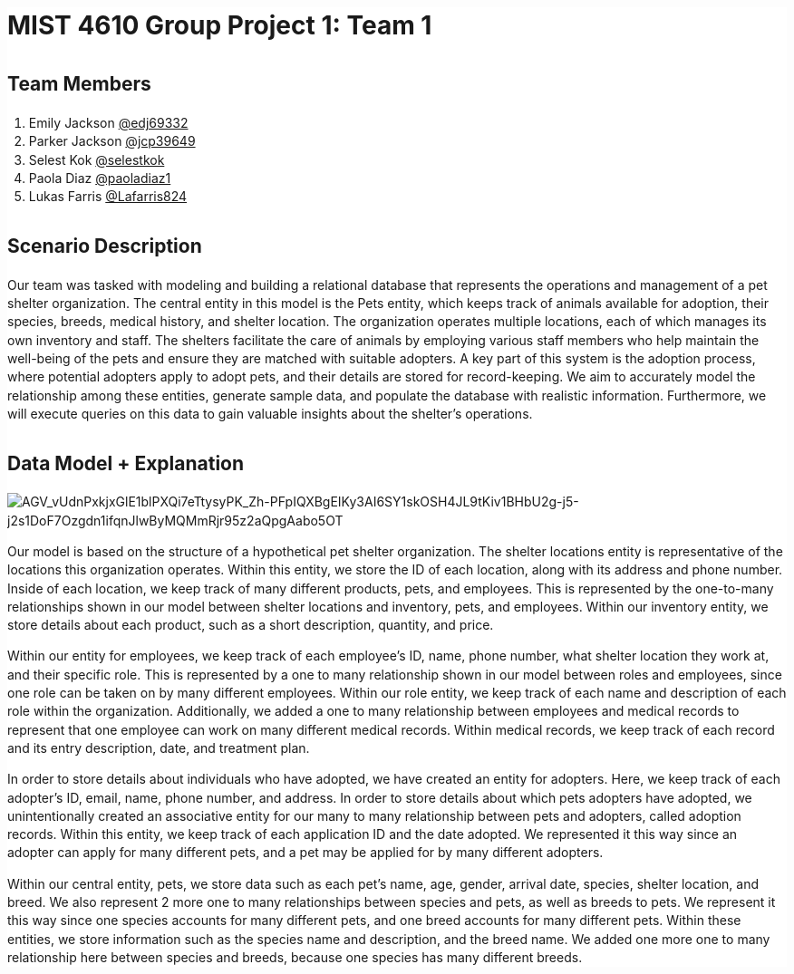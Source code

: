 # MIST 4610 Group Project 1: Team 1

## Team Members
1. Emily Jackson [@edj69332](https://github.com/edj69332)
3. Parker Jackson [@jcp39649](https://github.com/jcp39649)
4. Selest Kok [@selestkok](https://github.com/selestkok)
5. Paola Diaz [@paoladiaz1](https://github.com/paoladiaz1)
6. Lukas Farris [@Lafarris824](https://github.com/Lafarris824)

## Scenario Description
Our team was tasked with modeling and building a relational database that represents the operations and management of a pet shelter organization. The central entity in this model is the Pets entity, which keeps track of animals available for adoption, their species, breeds, medical history, and shelter location. The organization operates multiple locations, each of which manages its own inventory and staff. The shelters facilitate the care of animals by employing various staff members who help maintain the well-being of the pets and ensure they are matched with suitable adopters. A key part of this system is the adoption process, where potential adopters apply to adopt pets, and their details are stored for record-keeping. We aim to accurately model the relationship among these entities, generate sample data, and populate the database with realistic information. Furthermore, we will execute queries on this data to gain valuable insights about the shelter’s operations. 

## Data Model + Explanation
<img width="972" alt="AGV_vUdnPxkjxGlE1blPXQi7eTtysyPK_Zh-PFpIQXBgEIKy3AI6SY1skOSH4JL9tKiv1BHbU2g-j5-j2s1DoF7Ozgdn1ifqnJlwByMQMmRjr95z2aQpgAabo5OT" src="https://github.com/user-attachments/assets/b1d88391-5b98-4d61-b1d5-900692e9dbae" />

Our model is based on the structure of a hypothetical pet shelter organization. The shelter locations entity is representative of the locations this organization operates. Within this entity, we store the ID of each location, along with its address and phone number. Inside of each location, we keep track of many different products, pets, and employees. This is represented by the one-to-many relationships shown in our model between shelter locations and inventory, pets, and employees. Within our inventory entity, we store details about each product, such as a short description, quantity, and price. 

Within our entity for employees, we keep track of each employee’s ID, name, phone number, what shelter location they work at, and their specific role. This is represented by a one to many relationship shown in our model between roles and employees, since one role can be taken on by many different employees. Within our role entity, we keep track of each name and description of each role within the organization. Additionally, we added a one to many relationship between employees and medical records to represent that one employee can work on many different medical records. Within medical records, we keep track of each record and its entry description, date, and treatment plan. 

In order to store details about individuals who have adopted, we have created an entity for adopters. Here, we keep track of each adopter’s ID, email, name, phone number, and address. In order to store details about which pets adopters have adopted, we unintentionally created an associative entity for our many to many relationship between pets and adopters, called adoption records. Within this entity, we keep track of each application ID and the date adopted. We represented it this way since an adopter can apply for many different pets, and a pet may be applied for by many different adopters. 

Within our central entity, pets, we store data such as each pet’s name, age, gender, arrival date, species, shelter location, and breed. We also represent 2 more one to many relationships between species and pets, as well as breeds to pets. We represent it this way since one species accounts for many different pets, and one breed accounts for many different pets. Within these entities, we store information such as the species name and description, and the breed name. We added one more one to many relationship here between species and breeds, because one species has many different breeds. 
